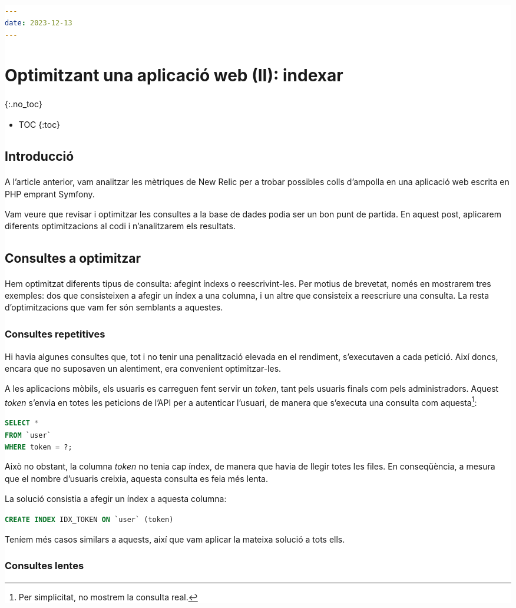 ```yaml
---
date: 2023-12-13
---
```


# Optimitzant una aplicació web (II): indexar
{:.no_toc}

* TOC
{:toc}

## Introducció

A l’article anterior, vam analitzar les mètriques de New Relic per a trobar possibles colls d’ampolla en una aplicació web escrita en PHP emprant Symfony.

Vam veure que revisar i optimitzar les consultes a la base de dades podia ser un bon punt de partida. En aquest post, aplicarem diferents optimitzacions al codi i n’analitzarem els resultats.

## Consultes a optimitzar

Hem optimitzat diferents tipus de consulta: afegint índexs o reescrivint-les. Per motius de brevetat, només en mostrarem tres exemples: dos que consisteixen a afegir un índex a una columna, i un altre que consisteix a reescriure una consulta. La resta d’optimitzacions que vam fer són semblants a aquestes.

### Consultes repetitives

Hi havia algunes consultes que, tot i no tenir una penalització elevada en el rendiment, s’executaven a cada petició. Així doncs, encara que no suposaven un alentiment, era convenient optimitzar-les.

A les aplicacions mòbils, els usuaris es carreguen fent servir un _token_, tant pels usuaris finals com pels administradors. Aquest _token_ s’envia en totes les peticions de l’API per a autenticar l’usuari, de manera que s’executa una consulta com aquesta[^1]:

```sql
SELECT *
FROM `user`
WHERE token = ?;
```

Això no obstant, la columna _token_ no tenia cap índex, de manera que havia de llegir totes les files. En conseqüència, a mesura que el nombre d’usuaris creixia, aquesta consulta es feia més lenta.

La solució consistia a afegir un índex a aquesta columna:

```sql
CREATE INDEX IDX_TOKEN ON `user` (token)
```

Teníem més casos similars a aquests, així que vam aplicar la mateixa solució a tots ells.

### Consultes lentes


[^1]: Per simplicitat, no mostrem la consulta real.
